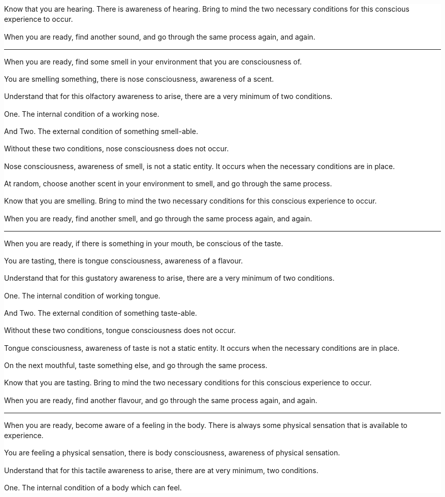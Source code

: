 Know that you are hearing. There is awareness of hearing. Bring to mind the two necessary conditions for this conscious experience to occur. 

When you are ready, find another sound, and go through the same process again, and again. 

---

When you are ready, find some smell in your environment that you are consciousness of. 

You are smelling something, there is nose consciousness, awareness of a scent. 

Understand that for this olfactory awareness to arise, there are a very minimum of two conditions. 

One. The internal condition of a working nose. 

And Two. The external condition of something smell-able.

Without these two conditions, nose consciousness does not occur. 

Nose consciousness, awareness of smell, is not a static entity. It occurs when the necessary conditions are in place. 

At random, choose another scent in your environment to smell, and go through the same process. 

Know that you are smelling. Bring to mind the two necessary conditions for this conscious experience to occur. 

When you are ready, find another smell, and go through the same process again, and again. 

---

When you are ready, if there is something in your mouth, be conscious of the taste.

You are tasting, there is tongue consciousness, awareness of a flavour. 

Understand that for this gustatory awareness to arise, there are a very minimum of two conditions. 

One. The internal condition of working tongue. 

And Two. The external condition of something taste-able.

Without these two conditions, tongue consciousness does not occur. 

Tongue consciousness, awareness of taste is not a static entity. It occurs when the necessary conditions are in place. 

On the next mouthful, taste something else, and go through the same process. 

Know that you are tasting. Bring to mind the two necessary conditions for this conscious experience to occur. 

When you are ready, find another flavour, and go through the same process again, and again. 

---

When you are ready, become aware of a feeling in the body. There is always some physical sensation that is available to experience.

You are feeling a physical sensation, there is body consciousness, awareness of physical sensation. 

Understand that for this tactile awareness to arise, there are at very minimum, two conditions. 

One. The internal condition of a body which can feel. 
